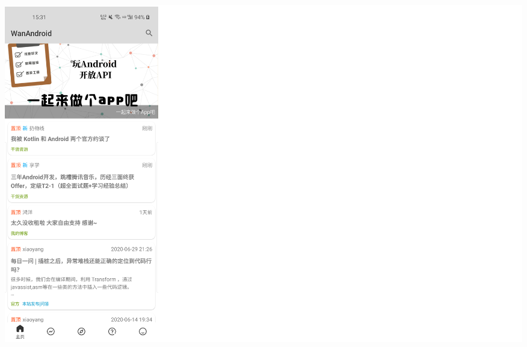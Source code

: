 <img src="https://raw.githubusercontent.com/qmr777/WanAndroid/master/img/device-2020-07-04-153140.png" width = "255" height = "560" alt="主页" align=center />